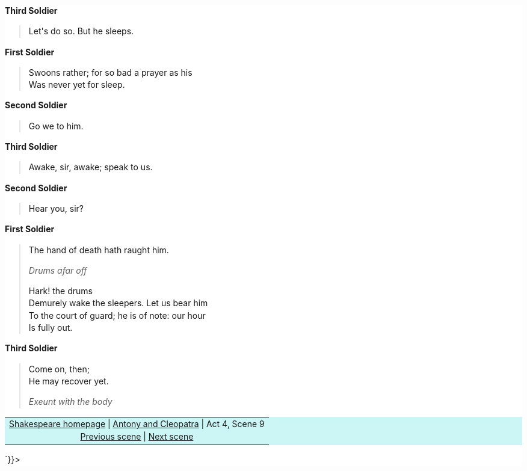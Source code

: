 <A NAME=speech12><b>Third Soldier</b></a>
<blockquote>
<A NAME=32>Let's do so. But he sleeps.</A><br>
</blockquote>

<A NAME=speech13><b>First Soldier</b></a>
<blockquote>
<A NAME=33>Swoons rather; for so bad a prayer as his</A><br>
<A NAME=34>Was never yet for sleep.</A><br>
</blockquote>

<A NAME=speech14><b>Second Soldier</b></a>
<blockquote>
<A NAME=35>Go we to him.</A><br>
</blockquote>

<A NAME=speech15><b>Third Soldier</b></a>
<blockquote>
<A NAME=36>Awake, sir, awake; speak to us.</A><br>
</blockquote>

<A NAME=speech16><b>Second Soldier</b></a>
<blockquote>
<A NAME=37>Hear you, sir?</A><br>
</blockquote>

<A NAME=speech17><b>First Soldier</b></a>
<blockquote>
<A NAME=38>The hand of death hath raught him.</A><br>
<p><i>Drums afar off</i></p>
<A NAME=39>Hark! the drums</A><br>
<A NAME=40>Demurely wake the sleepers. Let us bear him</A><br>
<A NAME=41>To the court of guard; he is of note: our hour</A><br>
<A NAME=42>Is fully out.</A><br>
</blockquote>

<A NAME=speech18><b>Third Soldier</b></a>
<blockquote>
<A NAME=43>Come on, then;</A><br>
<A NAME=44>He may recover yet.</A><br>
<p><i>Exeunt with the body</i></p>
</blockquote>
<table width="100%" bgcolor="#CCF6F6">
<tr><td class="nav" align="center">
      <a href="/Shakespeare">Shakespeare homepage</A> 
    | <A href="/Shakespeare/cleopatra/">Antony and Cleopatra</A> 
    | Act 4, Scene 9
   <br>
      <a href="cleopatra.4.8.html">Previous scene</A>
    | <a href="cleopatra.4.10.html">Next scene</A>
</table>

</body>
</html>


</div>`}}></div>